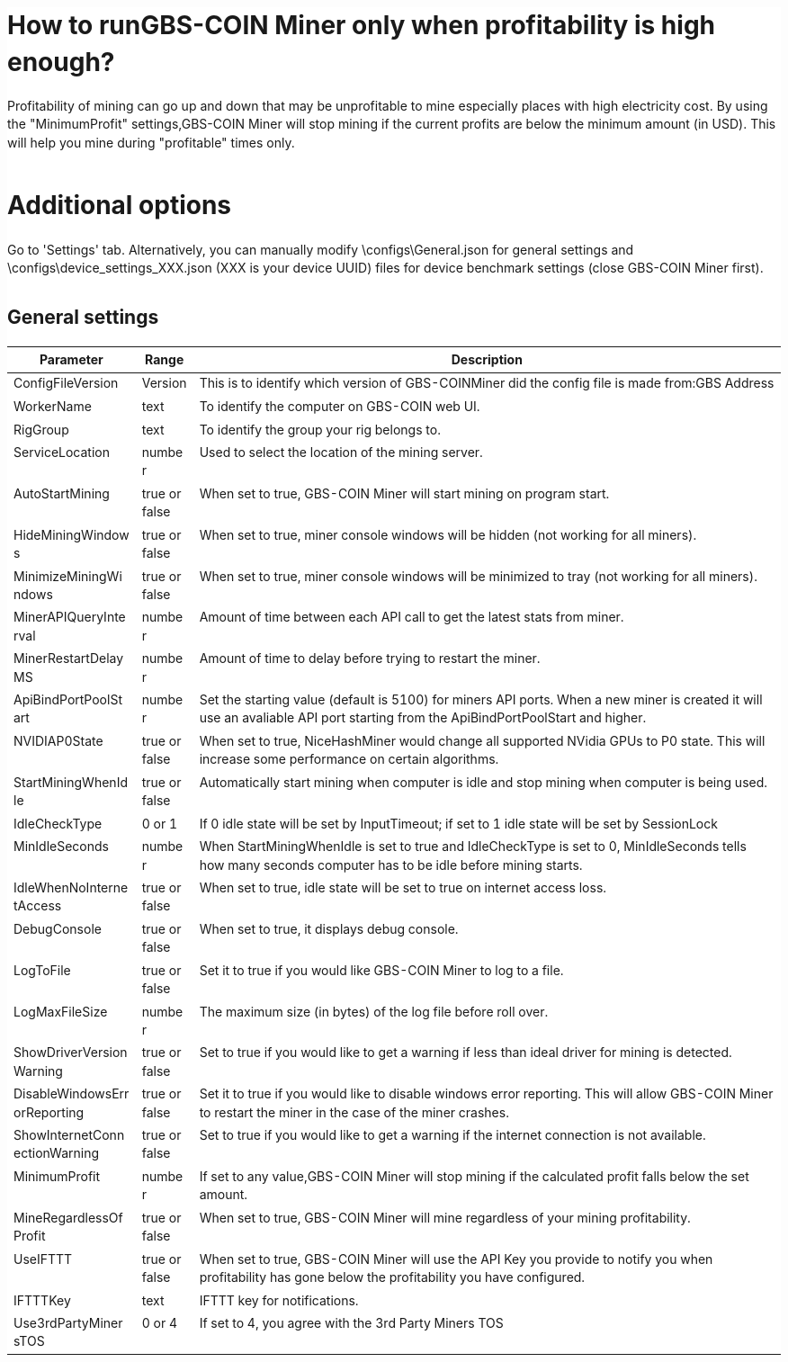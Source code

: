 # <a name="highprofit"></a> How to runGBS-COIN Miner only when profitability is high enough?
Profitability of mining can go up and down that may be unprofitable to mine especially places with high electricity cost. By using the "MinimumProfit" settings,GBS-COIN Miner will stop mining if the current profits are below the minimum amount (in USD). This will help you mine during "profitable" times only.

# <a name="options"></a> Additional options

Go to 'Settings' tab. Alternatively, you can manually modify \configs\General.json for general settings and \configs\device_settings_XXX.json (XXX is your device UUID) files for device benchmark settings (close GBS-COIN Miner first).

## General settings
Parameter | Range | Description
-----------------|----------|-------------------
ConfigFileVersion | Version | This is to identify which version of GBS-COINMiner did the config file is made from:GBS Address | valid BTC address | The address that GBS--COIN Miner will mine to.
WorkerName | text | To identify the computer on GBS-COIN web UI.
RigGroup | text | To identify the group your rig belongs to.
ServiceLocation | number | Used to select the location of the mining server.
AutoStartMining | true or false | When set to true, GBS-COIN Miner will start mining on program start.
HideMiningWindows | true or false | When set to true, miner console windows will be hidden (not working for all miners).
MinimizeMiningWindows | true or false | When set to true, miner console windows will be minimized to tray (not working for all miners).
MinerAPIQueryInterval | number | Amount of time between each API call to get the latest stats from miner.
MinerRestartDelayMS | number | Amount of time to delay before trying to restart the miner.
ApiBindPortPoolStart | number | Set the starting value (default is 5100) for miners API ports. When a new miner is created it will use an avaliable API port starting from the ApiBindPortPoolStart and higher.
NVIDIAP0State | true or false | When set to true, NiceHashMiner would change all supported NVidia GPUs to P0 state. This will increase some performance on certain algorithms.
StartMiningWhenIdle | true or false | Automatically start mining when computer is idle and stop mining when computer is being used.
IdleCheckType | 0 or 1 | If 0 idle state will be set by InputTimeout; if set to 1 idle state will be set by SessionLock
MinIdleSeconds | number | When StartMiningWhenIdle is set to true and IdleCheckType is set to 0, MinIdleSeconds tells how many seconds computer has to be idle before mining starts.
IdleWhenNoInternetAccess | true or false | When set to true, idle state will be set to true on internet access loss.
DebugConsole | true or false | When set to true, it displays debug console.
LogToFile | true or false | Set it to true if you would like GBS-COIN Miner to log to a file.
LogMaxFileSize | number | The maximum size (in bytes) of the log file before roll over.
ShowDriverVersionWarning | true or false | Set to true if you would like to get a warning if less than ideal driver for mining is detected.
DisableWindowsErrorReporting | true or false | Set it to true if you would like to disable windows error reporting. This will allow GBS-COIN Miner to restart the miner in the case of the miner crashes.
ShowInternetConnectionWarning | true or false | Set to true if you would like to get a warning if the internet connection is not available.
MinimumProfit | number | If set to any value,GBS-COIN Miner will stop mining if the calculated profit falls below the set amount.
MineRegardlessOfProfit | true or false | When set to true, GBS-COIN Miner will mine regardless of your mining profitability.
UseIFTTT | true or false | When set to true, GBS-COIN Miner will use the API Key you provide to notify you when profitability has gone below the profitability you have configured.
IFTTTKey | text | IFTTT key for notifications.
Use3rdPartyMinersTOS | 0 or 4 | If set to 4, you agree with the 3rd Party Miners TOS